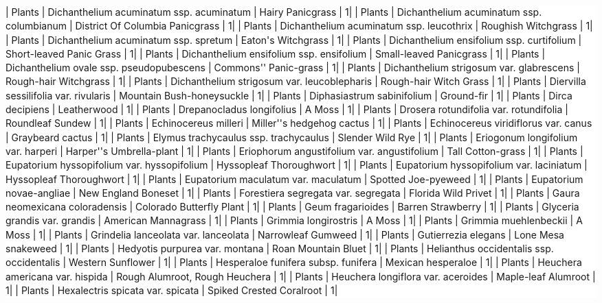 | Plants          | Dichanthelium acuminatum ssp. acuminatum        | Hairy Panicgrass                       |    1|
| Plants          | Dichanthelium acuminatum ssp. columbianum       | District Of Columbia Panicgrass        |    1|
| Plants          | Dichanthelium acuminatum ssp. leucothrix        | Roughish Witchgrass                    |    1|
| Plants          | Dichanthelium acuminatum ssp. spretum           | Eaton's Witchgrass                     |    1|
| Plants          | Dichanthelium ensifolium ssp. curtifolium       | Short-leaved Panic Grass               |    1|
| Plants          | Dichanthelium ensifolium ssp. ensifolium        | Small-leaved Panicgrass                |    1|
| Plants          | Dichanthelium ovale ssp. pseudopubescens        | Commons'' Panic-grass                  |    1|
| Plants          | Dichanthelium strigosum var. glabrescens        | Rough-hair Witchgrass                  |    1|
| Plants          | Dichanthelium strigosum var. leucoblepharis     | Rough-hair Witch Grass                 |    1|
| Plants          | Diervilla sessilifolia var. rivularis           | Mountain Bush-honeysuckle              |    1|
| Plants          | Diphasiastrum sabinifolium                      | Ground-fir                             |    1|
| Plants          | Dirca decipiens                                 | Leatherwood                            |    1|
| Plants          | Drepanocladus longifolius                       | A Moss                                 |    1|
| Plants          | Drosera rotundifolia var. rotundifolia          | Roundleaf Sundew                       |    1|
| Plants          | Echinocereus milleri                            | Miller''s hedgehog cactus              |    1|
| Plants          | Echinocereus viridiflorus var. canus            | Graybeard cactus                       |    1|
| Plants          | Elymus trachycaulus ssp. trachycaulus           | Slender Wild Rye                       |    1|
| Plants          | Eriogonum longifolium var. harperi              | Harper''s Umbrella-plant               |    1|
| Plants          | Eriophorum angustifolium var. angustifolium     | Tall Cotton-grass                      |    1|
| Plants          | Eupatorium hyssopifolium var. hyssopifolium     | Hyssopleaf Thoroughwort                |    1|
| Plants          | Eupatorium hyssopifolium var. laciniatum        | Hyssopleaf Thoroughwort                |    1|
| Plants          | Eupatorium maculatum var. maculatum             | Spotted Joe-pyeweed                    |    1|
| Plants          | Eupatorium novae-angliae                        | New England Boneset                    |    1|
| Plants          | Forestiera segregata var. segregata             | Florida Wild Privet                    |    1|
| Plants          | Gaura neomexicana coloradensis                  | Colorado Butterfly Plant               |    1|
| Plants          | Geum fragarioides                               | Barren Strawberry                      |    1|
| Plants          | Glyceria grandis var. grandis                   | American Mannagrass                    |    1|
| Plants          | Grimmia longirostris                            | A Moss                                 |    1|
| Plants          | Grimmia muehlenbeckii                           | A Moss                                 |    1|
| Plants          | Grindelia lanceolata var. lanceolata            | Narrowleaf Gumweed                     |    1|
| Plants          | Gutierrezia elegans                             | Lone Mesa snakeweed                    |    1|
| Plants          | Hedyotis purpurea var. montana                  | Roan Mountain Bluet                    |    1|
| Plants          | Helianthus occidentalis ssp. occidentalis       | Western Sunflower                      |    1|
| Plants          | Hesperaloe funifera subsp. funifera             | Mexican hesperaloe                     |    1|
| Plants          | Heuchera americana var. hispida                 | Rough Alumroot, Rough Heuchera         |    1|
| Plants          | Heuchera longiflora var. aceroides              | Maple-leaf Alumroot                    |    1|
| Plants          | Hexalectris spicata var. spicata                | Spiked Crested Coralroot               |    1|